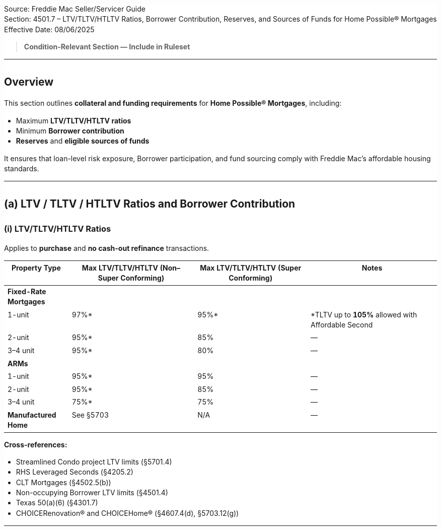 Source: Freddie Mac Seller/Servicer Guide  
Section: 4501.7 – LTV/TLTV/HTLTV Ratios, Borrower Contribution, Reserves, and Sources of Funds for Home Possible® Mortgages  
Effective Date: 08/06/2025  

> **Condition-Relevant Section — Include in Ruleset**

---

## Overview  
This section outlines **collateral and funding requirements** for **Home Possible® Mortgages**, including:

- Maximum **LTV/TLTV/HTLTV ratios**  
- Minimum **Borrower contribution**  
- **Reserves** and **eligible sources of funds**

It ensures that loan-level risk exposure, Borrower participation, and fund sourcing comply with Freddie Mac’s affordable housing standards.

---

## (a) LTV / TLTV / HTLTV Ratios and Borrower Contribution  

### (i) LTV/TLTV/HTLTV Ratios  
Applies to **purchase** and **no cash-out refinance** transactions.

| Property Type | Max LTV/TLTV/HTLTV (Non–Super Conforming) | Max LTV/TLTV/HTLTV (Super Conforming) | Notes |
|----------------|-------------------------------------------|---------------------------------------|--------|
| **Fixed-Rate Mortgages** |  |  |  |
| 1-unit | 97%* | 95%* | *TLTV up to **105%** allowed with Affordable Second |
| 2-unit | 95%* | 85% | — |
| 3–4 unit | 95%* | 80% | — |
| **ARMs** |  |  |  |
| 1-unit | 95%* | 95% | — |
| 2-unit | 95%* | 85% | — |
| 3–4 unit | 75%* | 75% | — |
| **Manufactured Home** | See §5703 | N/A | — |

**Cross-references:**  
- Streamlined Condo project LTV limits (§5701.4)  
- RHS Leveraged Seconds (§4205.2)  
- CLT Mortgages (§4502.5(b))  
- Non-occupying Borrower LTV limits (§4501.4)  
- Texas 50(a)(6) (§4301.7)  
- CHOICERenovation® and CHOICEHome® (§4607.4(d), §5703.12(g))

---